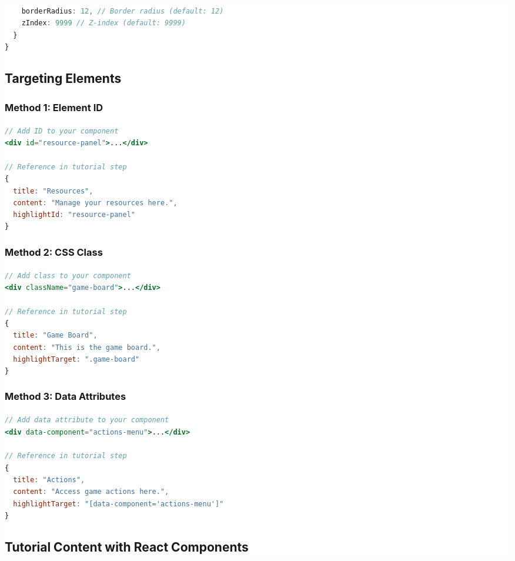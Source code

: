 ```jsx
    borderRadius: 12, // Border radius (default: 12)
    zIndex: 9999 // Z-index (default: 9999)
  }
}
```

## Targeting Elements

### Method 1: Element ID

```jsx
// Add ID to your component
<div id="resource-panel">...</div>

// Reference in tutorial step
{
  title: "Resources",
  content: "Manage your resources here.",
  highlightId: "resource-panel"
}
```

### Method 2: CSS Class

```jsx
// Add class to your component
<div className="game-board">...</div>

// Reference in tutorial step
{
  title: "Game Board",
  content: "This is the game board.",
  highlightTarget: ".game-board"
}
```

### Method 3: Data Attributes

```jsx
// Add data attribute to your component
<div data-component="actions-menu">...</div>

// Reference in tutorial step
{
  title: "Actions",
  content: "Access game actions here.",
  highlightTarget: "[data-component='actions-menu']"
}
```

## Tutorial Content with React Components
